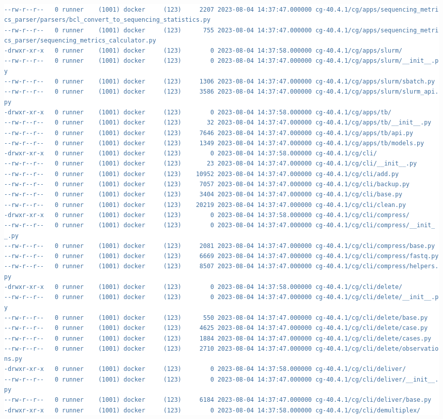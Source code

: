 ```diff
--rw-r--r--   0 runner    (1001) docker     (123)     2207 2023-08-04 14:37:47.000000 cg-40.4.1/cg/apps/sequencing_metrics_parser/parsers/bcl_convert_to_sequencing_statistics.py
--rw-r--r--   0 runner    (1001) docker     (123)      755 2023-08-04 14:37:47.000000 cg-40.4.1/cg/apps/sequencing_metrics_parser/sequencing_metrics_calculator.py
-drwxr-xr-x   0 runner    (1001) docker     (123)        0 2023-08-04 14:37:58.000000 cg-40.4.1/cg/apps/slurm/
--rw-r--r--   0 runner    (1001) docker     (123)        0 2023-08-04 14:37:47.000000 cg-40.4.1/cg/apps/slurm/__init__.py
--rw-r--r--   0 runner    (1001) docker     (123)     1306 2023-08-04 14:37:47.000000 cg-40.4.1/cg/apps/slurm/sbatch.py
--rw-r--r--   0 runner    (1001) docker     (123)     3586 2023-08-04 14:37:47.000000 cg-40.4.1/cg/apps/slurm/slurm_api.py
-drwxr-xr-x   0 runner    (1001) docker     (123)        0 2023-08-04 14:37:58.000000 cg-40.4.1/cg/apps/tb/
--rw-r--r--   0 runner    (1001) docker     (123)       32 2023-08-04 14:37:47.000000 cg-40.4.1/cg/apps/tb/__init__.py
--rw-r--r--   0 runner    (1001) docker     (123)     7646 2023-08-04 14:37:47.000000 cg-40.4.1/cg/apps/tb/api.py
--rw-r--r--   0 runner    (1001) docker     (123)     1349 2023-08-04 14:37:47.000000 cg-40.4.1/cg/apps/tb/models.py
-drwxr-xr-x   0 runner    (1001) docker     (123)        0 2023-08-04 14:37:58.000000 cg-40.4.1/cg/cli/
--rw-r--r--   0 runner    (1001) docker     (123)       23 2023-08-04 14:37:47.000000 cg-40.4.1/cg/cli/__init__.py
--rw-r--r--   0 runner    (1001) docker     (123)    10952 2023-08-04 14:37:47.000000 cg-40.4.1/cg/cli/add.py
--rw-r--r--   0 runner    (1001) docker     (123)     7057 2023-08-04 14:37:47.000000 cg-40.4.1/cg/cli/backup.py
--rw-r--r--   0 runner    (1001) docker     (123)     3404 2023-08-04 14:37:47.000000 cg-40.4.1/cg/cli/base.py
--rw-r--r--   0 runner    (1001) docker     (123)    20219 2023-08-04 14:37:47.000000 cg-40.4.1/cg/cli/clean.py
-drwxr-xr-x   0 runner    (1001) docker     (123)        0 2023-08-04 14:37:58.000000 cg-40.4.1/cg/cli/compress/
--rw-r--r--   0 runner    (1001) docker     (123)        0 2023-08-04 14:37:47.000000 cg-40.4.1/cg/cli/compress/__init__.py
--rw-r--r--   0 runner    (1001) docker     (123)     2081 2023-08-04 14:37:47.000000 cg-40.4.1/cg/cli/compress/base.py
--rw-r--r--   0 runner    (1001) docker     (123)     6669 2023-08-04 14:37:47.000000 cg-40.4.1/cg/cli/compress/fastq.py
--rw-r--r--   0 runner    (1001) docker     (123)     8507 2023-08-04 14:37:47.000000 cg-40.4.1/cg/cli/compress/helpers.py
-drwxr-xr-x   0 runner    (1001) docker     (123)        0 2023-08-04 14:37:58.000000 cg-40.4.1/cg/cli/delete/
--rw-r--r--   0 runner    (1001) docker     (123)        0 2023-08-04 14:37:47.000000 cg-40.4.1/cg/cli/delete/__init__.py
--rw-r--r--   0 runner    (1001) docker     (123)      550 2023-08-04 14:37:47.000000 cg-40.4.1/cg/cli/delete/base.py
--rw-r--r--   0 runner    (1001) docker     (123)     4625 2023-08-04 14:37:47.000000 cg-40.4.1/cg/cli/delete/case.py
--rw-r--r--   0 runner    (1001) docker     (123)     1884 2023-08-04 14:37:47.000000 cg-40.4.1/cg/cli/delete/cases.py
--rw-r--r--   0 runner    (1001) docker     (123)     2710 2023-08-04 14:37:47.000000 cg-40.4.1/cg/cli/delete/observations.py
-drwxr-xr-x   0 runner    (1001) docker     (123)        0 2023-08-04 14:37:58.000000 cg-40.4.1/cg/cli/deliver/
--rw-r--r--   0 runner    (1001) docker     (123)        0 2023-08-04 14:37:47.000000 cg-40.4.1/cg/cli/deliver/__init__.py
--rw-r--r--   0 runner    (1001) docker     (123)     6184 2023-08-04 14:37:47.000000 cg-40.4.1/cg/cli/deliver/base.py
-drwxr-xr-x   0 runner    (1001) docker     (123)        0 2023-08-04 14:37:58.000000 cg-40.4.1/cg/cli/demultiplex/
```
